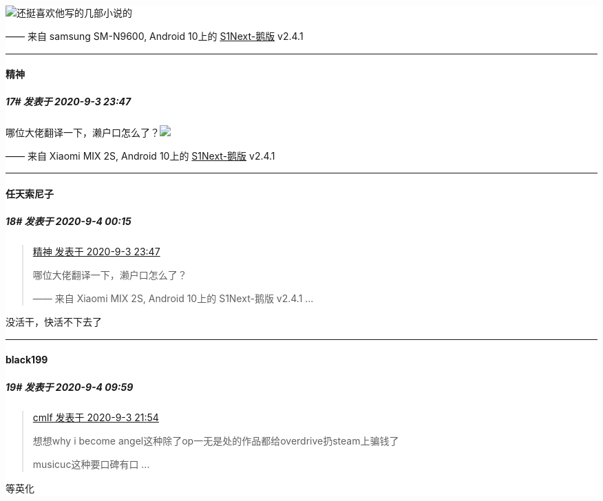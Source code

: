 

<img src="https://static.saraba1st.com/image/smiley/face2017/001.png" referrerpolicy="no-referrer">还挺喜欢他写的几部小说的

—— 来自 samsung SM-N9600, Android 10上的 [S1Next-鹅版](https://github.com/ykrank/S1-Next/releases) v2.4.1







-----

####  精神  
##### 17#       发表于 2020-9-3 23:47




哪位大佬翻译一下，濑户口怎么了？<img src="https://static.saraba1st.com/image/smiley/face2017/105.png" referrerpolicy="no-referrer">

—— 来自 Xiaomi MIX 2S, Android 10上的 [S1Next-鹅版](https://github.com/ykrank/S1-Next/releases) v2.4.1







-----

####  任天索尼子  
##### 18#       发表于 2020-9-4 00:15



<blockquote><a href="httphttps://bbs.saraba1st.com/2b/forum.php?mod=redirect&amp;goto=findpost&amp;pid=48634824&amp;ptid=1958035" target="_blank">精神 发表于 2020-9-3 23:47</a>

哪位大佬翻译一下，濑户口怎么了？


—— 来自 Xiaomi MIX 2S, Android 10上的 S1Next-鹅版 v2.4.1 ...</blockquote>
没活干，快活不下去了







-----

####  black199  
##### 19#       发表于 2020-9-4 09:59



<blockquote><a href="httphttps://bbs.saraba1st.com/2b/forum.php?mod=redirect&amp;goto=findpost&amp;pid=48633691&amp;ptid=1958035" target="_blank">cmlf 发表于 2020-9-3 21:54</a>

想想why i become angel这种除了op一无是处的作品都给overdrive扔steam上骗钱了


musicuc这种要口碑有口 ...</blockquote>
等英化
